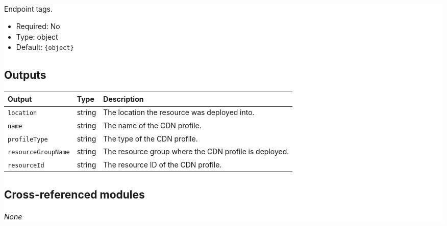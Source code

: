 Endpoint tags.
- Required: No
- Type: object
- Default: `{object}`


## Outputs

| Output | Type | Description |
| :-- | :-- | :-- |
| `location` | string | The location the resource was deployed into. |
| `name` | string | The name of the CDN profile. |
| `profileType` | string | The type of the CDN profile. |
| `resourceGroupName` | string | The resource group where the CDN profile is deployed. |
| `resourceId` | string | The resource ID of the CDN profile. |

## Cross-referenced modules

_None_
